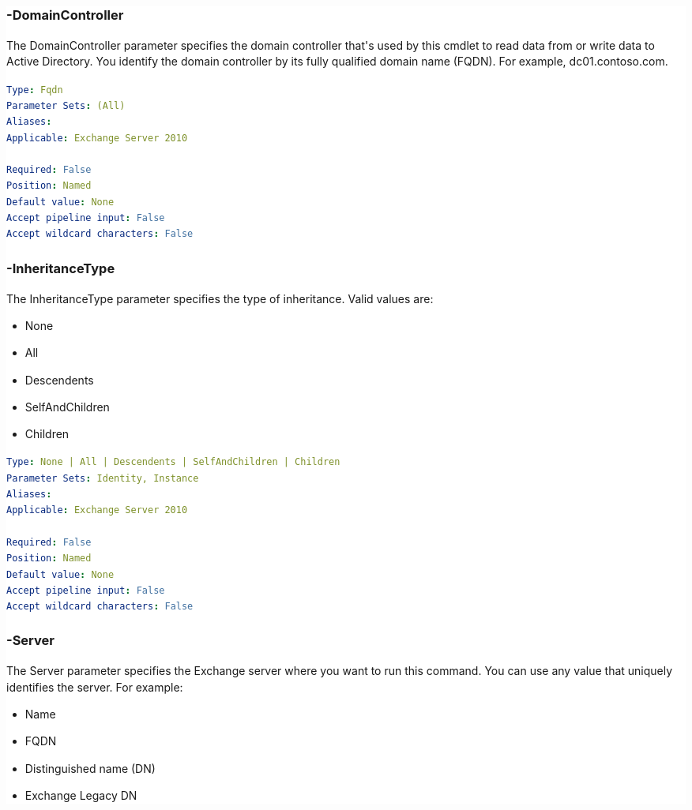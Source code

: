 ### -DomainController
The DomainController parameter specifies the domain controller that's used by this cmdlet to read data from or write data to Active Directory. You identify the domain controller by its fully qualified domain name (FQDN). For example, dc01.contoso.com.

```yaml
Type: Fqdn
Parameter Sets: (All)
Aliases:
Applicable: Exchange Server 2010

Required: False
Position: Named
Default value: None
Accept pipeline input: False
Accept wildcard characters: False
```

### -InheritanceType
The InheritanceType parameter specifies the type of inheritance. Valid values are:

- None

- All

- Descendents

- SelfAndChildren

- Children

```yaml
Type: None | All | Descendents | SelfAndChildren | Children
Parameter Sets: Identity, Instance
Aliases:
Applicable: Exchange Server 2010

Required: False
Position: Named
Default value: None
Accept pipeline input: False
Accept wildcard characters: False
```

### -Server
The Server parameter specifies the Exchange server where you want to run this command. You can use any value that uniquely identifies the server. For example:

- Name

- FQDN

- Distinguished name (DN)

- Exchange Legacy DN
